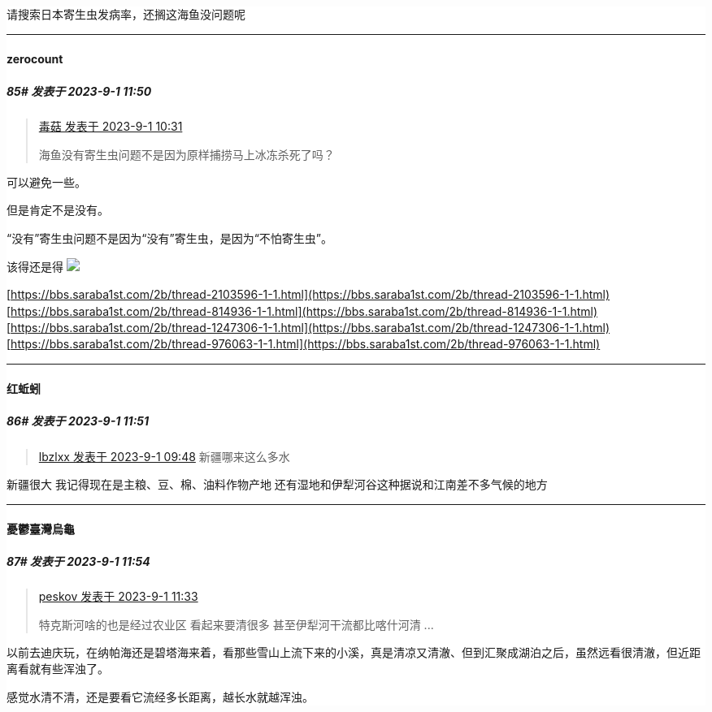 请搜索日本寄生虫发病率，还搁这海鱼没问题呢


*****

####  zerocount  
##### 85#       发表于 2023-9-1 11:50

<blockquote><a href="httphttps://bbs.saraba1st.com/2b/forum.php?mod=redirect&amp;goto=findpost&amp;pid=62252221&amp;ptid=2150826" target="_blank">毒菇 发表于 2023-9-1 10:31</a>

海鱼没有寄生虫问题不是因为原样捕捞马上冰冻杀死了吗？</blockquote>
可以避免一些。

但是肯定不是没有。

“没有”寄生虫问题不是因为“没有”寄生虫，是因为“不怕寄生虫”。

该得还是得
<img src="https://static.saraba1st.com/image/smiley/face2017/059.png" referrerpolicy="no-referrer">

[https://bbs.saraba1st.com/2b/thread-2103596-1-1.html](https://bbs.saraba1st.com/2b/thread-2103596-1-1.html)
[https://bbs.saraba1st.com/2b/thread-814936-1-1.html](https://bbs.saraba1st.com/2b/thread-814936-1-1.html)
[https://bbs.saraba1st.com/2b/thread-1247306-1-1.html](https://bbs.saraba1st.com/2b/thread-1247306-1-1.html)
[https://bbs.saraba1st.com/2b/thread-976063-1-1.html](https://bbs.saraba1st.com/2b/thread-976063-1-1.html)

*****

####  红蚯蚓  
##### 86#       发表于 2023-9-1 11:51

<blockquote><a href="httphttps://bbs.saraba1st.com/2b/forum.php?mod=redirect&amp;goto=findpost&amp;pid=62251348&amp;ptid=2150826" target="_blank">lbzlxx 发表于 2023-9-1 09:48</a>
新疆哪来这么多水</blockquote>
新疆很大
我记得现在是主粮、豆、棉、油料作物产地
还有湿地和伊犁河谷这种据说和江南差不多气候的地方

*****

####  憂鬱臺灣烏龜  
##### 87#       发表于 2023-9-1 11:54

<blockquote><a href="httphttps://bbs.saraba1st.com/2b/forum.php?mod=redirect&amp;goto=findpost&amp;pid=62253360&amp;ptid=2150826" target="_blank">peskov 发表于 2023-9-1 11:33</a>

特克斯河啥的也是经过农业区 看起来要清很多 甚至伊犁河干流都比喀什河清 ...</blockquote>以前去迪庆玩，在纳帕海还是碧塔海来着，看那些雪山上流下来的小溪，真是清凉又清澈、但到汇聚成湖泊之后，虽然远看很清澈，但近距离看就有些浑浊了。

感觉水清不清，还是要看它流经多长距离，越长水就越浑浊。

